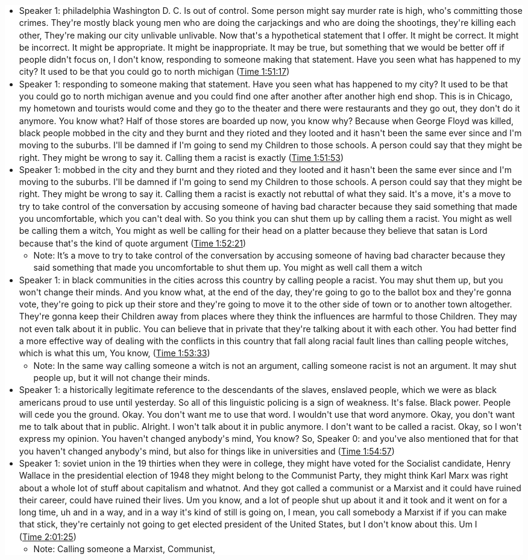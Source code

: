 - Speaker 1: philadelphia Washington D. C. Is out of control. Some person might say murder rate is high, who's committing those crimes. They're mostly black young men who are doing the carjackings and who are doing the shootings, they're killing each other, They're making our city unlivable unlivable. Now that's a hypothetical statement that I offer. It might be correct. It might be incorrect. It might be appropriate. It might be inappropriate. It may be true, but something that we would be better off if people didn't focus on, I don't know, responding to someone making that statement. Have you seen what has happened to my city? It used to be that you could go to north michigan ([Time 1:51:17](https://www.airr.io/quote/629ab686e6f4a6f5a96f692c))
- Speaker 1: responding to someone making that statement. Have you seen what has happened to my city? It used to be that you could go to north michigan avenue and you could find one after another after another high end shop. This is in Chicago, my hometown and tourists would come and they go to the theater and there were restaurants and they go out, they don't do it anymore. You know what? Half of those stores are boarded up now, you know why? Because when George Floyd was killed, black people mobbed in the city and they burnt and they rioted and they looted and it hasn't been the same ever since and I'm moving to the suburbs. I'll be damned if I'm going to send my Children to those schools. A person could say that they might be right. They might be wrong to say it. Calling them a racist is exactly ([Time 1:51:53](https://www.airr.io/quote/629ab694e6f4a6f5a96f6a90))
- Speaker 1: mobbed in the city and they burnt and they rioted and they looted and it hasn't been the same ever since and I'm moving to the suburbs. I'll be damned if I'm going to send my Children to those schools. A person could say that they might be right. They might be wrong to say it. Calling them a racist is exactly not rebuttal of what they said. It's a move, it's a move to try to take control of the conversation by accusing someone of having bad character because they said something that made you uncomfortable, which you can't deal with. So you think you can shut them up by calling them a racist. You might as well be calling them a witch, You might as well be calling for their head on a platter because they believe that satan is Lord because that's the kind of quote argument ([Time 1:52:21](https://www.airr.io/quote/629ab978e6f4a6f5a96fc261))
    - Note: It’s a move to try to take control of the conversation by accusing someone of having bad character because they said something that made you uncomfortable to shut them up. You might as well call them a witch
- Speaker 1: in black communities in the cities across this country by calling people a racist. You may shut them up, but you won't change their minds. And you know what, at the end of the day, they're going to go to the ballot box and they're gonna vote, they're going to pick up their store and they're going to move it to the other side of town or to another town altogether. They're gonna keep their Children away from places where they think the influences are harmful to those Children. They may not even talk about it in public. You can believe that in private that they're talking about it with each other. You had better find a more effective way of dealing with the conflicts in this country that fall along racial fault lines than calling people witches, which is what this um, You know, ([Time 1:53:33](https://www.airr.io/quote/629ab978e6f4a6f5a96fc26c))
    - Note: In the same way calling someone a witch is not an argument, calling someone racist is not an argument. It may shut people up, but it will not change their minds.
- Speaker 1: a historically legitimate reference to the descendants of the slaves, enslaved people, which we were as black americans proud to use until yesterday. So all of this linguistic policing is a sign of weakness. It's false. Black power. People will cede you the ground. Okay. You don't want me to use that word. I wouldn't use that word anymore. Okay, you don't want me to talk about that in public. Alright. I won't talk about it in public anymore. I don't want to be called a racist. Okay, so I won't express my opinion. You haven't changed anybody's mind, You know? So, 
  Speaker 0: and you've also mentioned that for that you haven't changed anybody's mind, but also for things like in universities and ([Time 1:54:57](https://www.airr.io/quote/629ab979e6f4a6f5a96fc290))
- Speaker 1: soviet union in the 19 thirties when they were in college, they might have voted for the Socialist candidate, Henry Wallace in the presidential election of 1948 they might belong to the Communist Party, they might think Karl Marx was right about a whole lot of stuff about capitalism and whatnot. And they got called a communist or a Marxist and it could have ruined their career, could have ruined their lives. Um you know, and a lot of people shut up about it and it took and it went on for a long time, uh and in a way, and in a way it's kind of still is going on, I mean, you call somebody a Marxist if if you can make that stick, they're certainly not going to get elected president of the United States, but I don't know about this. Um I ([Time 2:01:25](https://www.airr.io/quote/629abcd1e6f4a6f5a97035ec))
    - Note: Calling someone a Marxist, Communist,